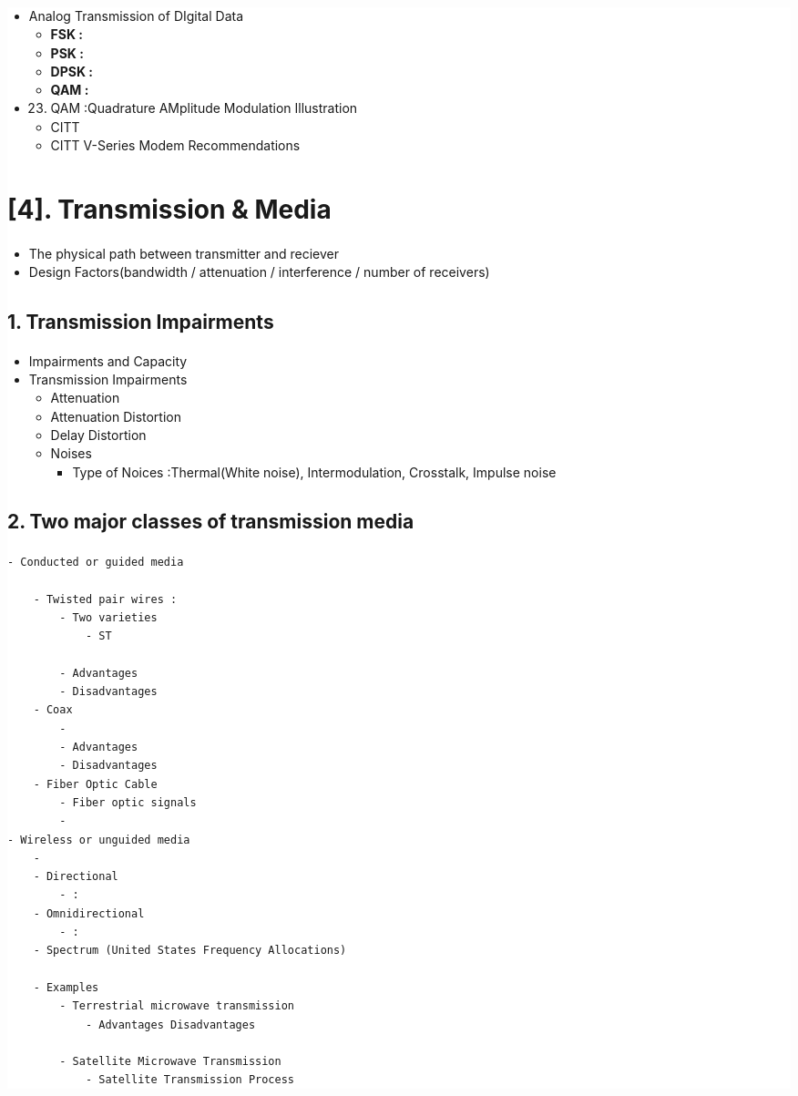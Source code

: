 - Analog Transmission of DIgital Data
    - **FSK :**
    - **PSK :**
    - **DPSK :**
    - **QAM :**
- 23. QAM :Quadrature AMplitude Modulation Illustration
    - CITT
    - CITT V-Series Modem Recommendations

# [4]. Transmission & Media​  
- The physical path between transmitter and reciever
- Design Factors(bandwidth / attenuation / interference / number of receivers)

## 1. Transmission Impairments
- Impairments and Capacity
- Transmission Impairments
    - Attenuation
    - Attenuation Distortion  
    - Delay Distortion
    - Noises
        - Type of Noices :Thermal(White noise), Intermodulation, Crosstalk, Impulse noise
## 2. Two major classes of transmission media
    - Conducted or guided media
    
        - Twisted pair wires : 
            - Two varieties 
                - ST
        
            - Advantages
            - Disadvantages
        - Coax 
            - 
            - Advantages
            - Disadvantages
        - Fiber Optic Cable
            - Fiber optic signals
            -
    - Wireless or unguided media
        - 
        - Directional
            - : 
        - Omnidirectional
            - :
        - Spectrum (United States Frequency Allocations)
        
        - Examples
            - Terrestrial microwave transmission
                - Advantages Disadvantages
                
            - Satellite Microwave Transmission
                - Satellite Transmission Process
    
    
    


